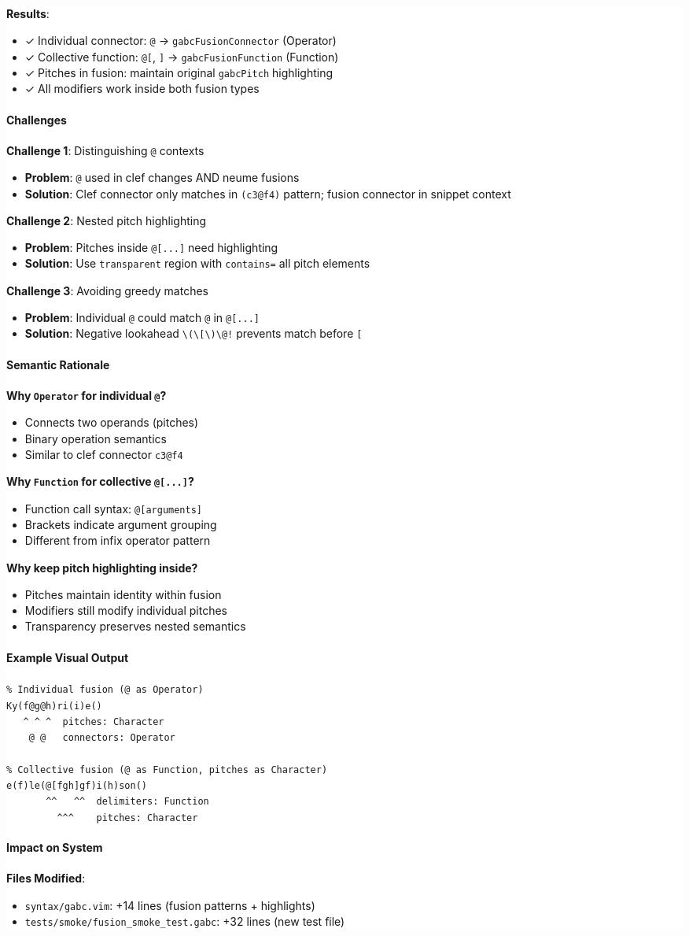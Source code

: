 **Results**:
- ✓ Individual connector: `@` → `gabcFusionConnector` (Operator)
- ✓ Collective function: `@[`, `]` → `gabcFusionFunction` (Function)
- ✓ Pitches in fusion: maintain original `gabcPitch` highlighting
- ✓ All modifiers work inside both fusion types

#### Challenges

**Challenge 1**: Distinguishing `@` contexts
- **Problem**: `@` used in clef changes AND neume fusions
- **Solution**: Clef connector only matches in `(c3@f4)` pattern; fusion connector in snippet context

**Challenge 2**: Nested pitch highlighting
- **Problem**: Pitches inside `@[...]` need highlighting
- **Solution**: Use `transparent` region with `contains=` all pitch elements

**Challenge 3**: Avoiding greedy matches
- **Problem**: Individual `@` could match `@` in `@[...]`
- **Solution**: Negative lookahead `\(\[\)\@!` prevents match before `[`

#### Semantic Rationale

**Why `Operator` for individual `@`?**
- Connects two operands (pitches)
- Binary operation semantics
- Similar to clef connector `c3@f4`

**Why `Function` for collective `@[...]`?**
- Function call syntax: `@[arguments]`
- Brackets indicate argument grouping
- Different from infix operator pattern

**Why keep pitch highlighting inside?**
- Pitches maintain identity within fusion
- Modifiers still modify individual pitches
- Transparency preserves nested semantics

#### Example Visual Output

```gabc
% Individual fusion (@ as Operator)
Ky(f@g@h)ri(i)e()
   ^ ^ ^  pitches: Character
    @ @   connectors: Operator

% Collective fusion (@ as Function, pitches as Character)
e(f)le(@[fgh]gf)i(h)son()
       ^^   ^^  delimiters: Function
         ^^^    pitches: Character
```

#### Impact on System

**Files Modified**:
- `syntax/gabc.vim`: +14 lines (fusion patterns + highlights)
- `tests/smoke/fusion_smoke_test.gabc`: +32 lines (new test file)
